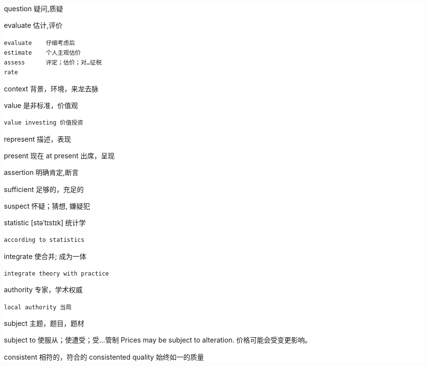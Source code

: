 question
    疑问,质疑

evaluate 
    估计,评价
    
    evaluate    仔细考虑后
    estimate    个人主观估价
    assess      评定；估价；对…征税
    rate

context
    背景，环境，来龙去脉

value
    是非标准，价值观

    value investing 价值投资

represent 
    描述，表现

present
    现在 at present
    出席，呈现

assertion
    明确肯定,断言

sufficient
    足够的，充足的

suspect
    怀疑；猜想, 嫌疑犯

statistic [stəˈtɪstɪk]
    统计学

    according to statistics

integrate 
    使合并; 成为一体

    integrate theory with practice

authority
    专家，学术权威

    local authority 当局

subject
    主题，题目，题材
    
subject to
    使服从；使遭受；受…管制
    Prices may be subject to alteration.
    价格可能会受变更影响。

consistent
    相符的，符合的
    consistented quality    始终如一的质量
